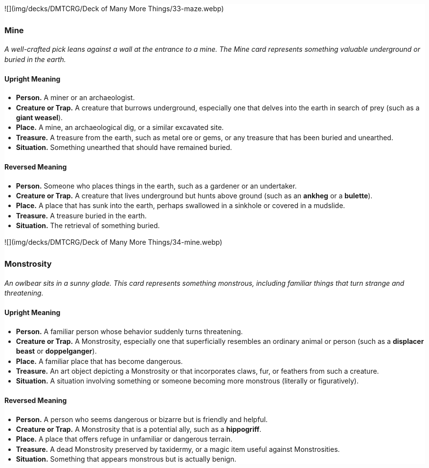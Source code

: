 ![](img/decks/DMTCRG/Deck of Many More Things/33-maze.webp)

### Mine

*A well-crafted pick leans against a wall at the entrance to a mine. The Mine card represents something valuable underground or buried in the earth.*

#### Upright Meaning

- **Person.** A miner or an archaeologist.
- **Creature or Trap.** A creature that burrows underground, especially one that delves into the earth in search of prey (such as a **giant weasel**).
- **Place.** A mine, an archaeological dig, or a similar excavated site.
- **Treasure.** A treasure from the earth, such as metal ore or gems, or any treasure that has been buried and unearthed.
- **Situation.** Something unearthed that should have remained buried.

#### Reversed Meaning

- **Person.** Someone who places things in the earth, such as a gardener or an undertaker.
- **Creature or Trap.** A creature that lives underground but hunts above ground (such as an **ankheg** or a **bulette**).
- **Place.** A place that has sunk into the earth, perhaps swallowed in a sinkhole or covered in a mudslide.
- **Treasure.** A treasure buried in the earth.
- **Situation.** The retrieval of something buried.

![](img/decks/DMTCRG/Deck of Many More Things/34-mine.webp)

### Monstrosity

*An owlbear sits in a sunny glade. This card represents something monstrous, including familiar things that turn strange and threatening.*

#### Upright Meaning

- **Person.** A familiar person whose behavior suddenly turns threatening.
- **Creature or Trap.** A Monstrosity, especially one that superficially resembles an ordinary animal or person (such as a **displacer beast** or **doppelganger**).
- **Place.** A familiar place that has become dangerous.
- **Treasure.** An art object depicting a Monstrosity or that incorporates claws, fur, or feathers from such a creature.
- **Situation.** A situation involving something or someone becoming more monstrous (literally or figuratively).

#### Reversed Meaning

- **Person.** A person who seems dangerous or bizarre but is friendly and helpful.
- **Creature or Trap.** A Monstrosity that is a potential ally, such as a **hippogriff**.
- **Place.** A place that offers refuge in unfamiliar or dangerous terrain.
- **Treasure.** A dead Monstrosity preserved by taxidermy, or a magic item useful against Monstrosities.
- **Situation.** Something that appears monstrous but is actually benign.
